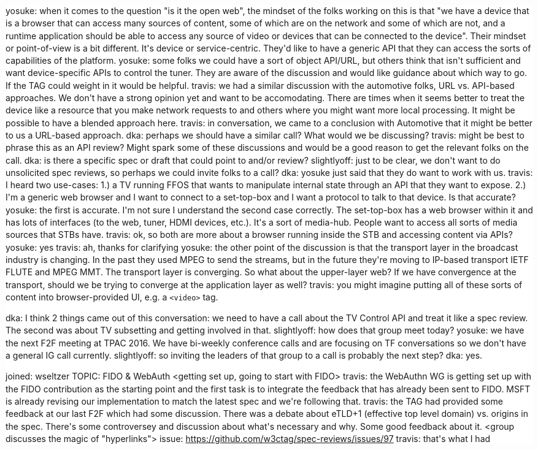 yosuke: when it comes to the question "is it the open web", the mindset of the folks working on this is that "we have a device that is a browser that can access many sources of content, some of which are on the network and some of which are not, and a runtime application should be able to access any source of video or devices that can be connected to the device". Their mindset or point-of-view is a bit different. It's device or service-centric. They'd like to have a generic API that they can access the sorts of capabilities of the platform.
yosuke: some folks we could have a sort of object API/URL, but others think that isn't sufficient and want device-specific APIs to control the tuner. They are aware of the discussion and would like guidance about which way to go. If the TAG could weight in it would be helpful.
travis: we had a similar discussion with the automotive folks, URL vs. API-based approaches. We don't have a strong opinion yet and want to be accomodating. There are times when it seems better to treat the device like a resource that you make network requests to and others where you might want more local processing. It might be possible to have a blended approach here.
travis: in conversation, we came to a conclusion with Automotive that it might be better to us a URL-based approach. 
dka: perhaps we should have a similar call? What would we be discussing?
travis: might be best to phrase this as an API review? Might spark some of these discussions and would be a good reason to get the relevant folks on the call.
dka: is there a specific spec or draft that could point to and/or review?
slightlyoff: just to be clear, we don't want to do unsolicited spec reviews, so perhaps we could invite folks to a call?
dka: yosuke just said that they do want to work with us.
travis: I heard two use-cases: 1.) a TV running FFOS that wants to manipulate internal state through an API that they want to expose. 2.) I'm a generic web browser and I want to connect to a set-top-box and I want a protocol to talk to that device. Is that accurate?
yosuke: the first is accurate. I'm not sure I understand the second case correctly. The set-top-box has a web browser within it and has lots of interfaces (to the web, tuner, HDMI devices, etc.). It's a sort of media-hub. People want to access all sorts of media sources that STBs have.
travis: ok, so both are more about a browser running inside the STB and accessing content via APIs?
yosuke: yes
travis: ah, thanks for clarifying
yosuke: the other point of the discussion is that the transport layer in the broadcast industry is changing. In the past they used MPEG to send the streams, but in the future they're moving to IP-based transport IETF FLUTE and MPEG MMT. The transport layer is converging. So what about the upper-layer web? If we have convergence at the transport, should we be trying to converge at the application layer as well?
travis: you might imagine putting all of these sorts of content into browser-provided UI, e.g. a `<video>` tag.
<summary>
<discussion of spec review timing/plan>
dka: I think 2 things came out of this conversation: we need to have a call about the TV Control API and treat it like a spec review. The second was about TV subsetting and getting involved in that.
slightlyoff: how does that group meet today?
yosuke: we have the next F2F meeting at TPAC 2016. We have bi-weekly conference calls and are focusing on TF conversations so we don't have a general IG call currently.
slightlyoff: so inviting the leaders of that group to a call is probably the next step?
dka: yes.
<discussion of next steps>

<break>

joined: wseltzer
TOPIC: FIDO & WebAuth
<getting set up, going to start with FIDO>
travis: the WebAuthn WG is getting set up with the FIDO contribution as the starting point and the first task is to integrate the feedback that has already been sent to FIDO. MSFT is already revising our implementation to match the latest spec and we're following that.
travis: the TAG had provided some feedback at our last F2F which had some discussion. There was a debate about eTLD+1 (effective top level domain) vs. origins in the spec. There's some controversey and discussion about what's necessary and why. Some good feedback about it.
<group locates issues>
<group discusses the magic of "hyperlinks">
issue: https://github.com/w3ctag/spec-reviews/issues/97
travis: that's what I had
